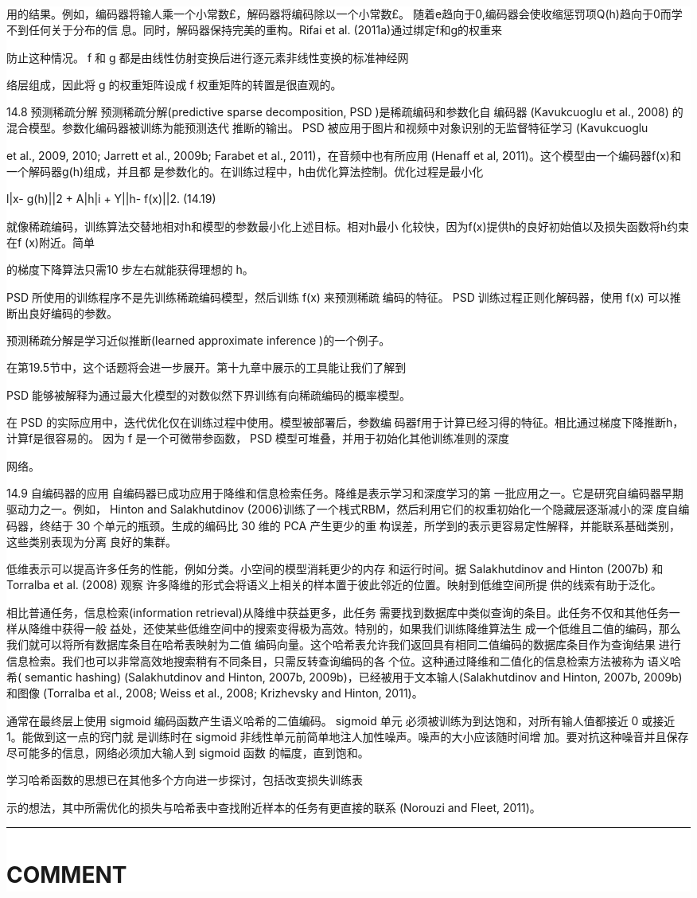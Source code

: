 用的结果。例如，编码器将输人乘一个小常数£，解码器将编码除以一个小常数£。 随着e趋向于0,编码器会使收缩惩罚项Q(h)趋向于0而学不到任何关于分布的信 息。同时，解码器保持完美的重构。Rifai et al. (2011a)通过绑定f和g的权重来

防止这种情况。 f 和 g 都是由线性仿射变换后进行逐元素非线性变换的标准神经网

络层组成，因此将 g 的权重矩阵设成 f 权重矩阵的转置是很直观的。

14.8 预测稀疏分解
预测稀疏分解(predictive sparse decomposition, PSD )是稀疏编码和参数化自 编码器 (Kavukcuoglu et al., 2008) 的混合模型。参数化编码器被训练为能预测迭代 推断的输出。 PSD 被应用于图片和视频中对象识别的无监督特征学习 (Kavukcuoglu

et al., 2009, 2010; Jarrett et al., 2009b; Farabet et al., 2011)，在音频中也有所应用 (Henaff et al, 2011)。这个模型由一个编码器f(x)和一个解码器g(h)组成，并且都 是参数化的。在训练过程中，h由优化算法控制。优化过程是最小化

l|x- g(h)||2 + A|h|i + Y||h- f(x)||2. (14.19)

就像稀疏编码，训练算法交替地相对h和模型的参数最小化上述目标。相对h最小 化较快，因为f(x)提供h的良好初始值以及损失函数将h约束在f (x)附近。简单

的梯度下降算法只需10 步左右就能获得理想的 h。

PSD 所使用的训练程序不是先训练稀疏编码模型，然后训练 f(x) 来预测稀疏 编码的特征。 PSD 训练过程正则化解码器，使用 f(x) 可以推断出良好编码的参数。

预测稀疏分解是学习近似推断(learned approximate inference )的一个例子。

在第19.5节中，这个话题将会进一步展开。第十九章中展示的工具能让我们了解到

PSD 能够被解释为通过最大化模型的对数似然下界训练有向稀疏编码的概率模型。

在 PSD 的实际应用中，迭代优化仅在训练过程中使用。模型被部署后，参数编 码器f用于计算已经习得的特征。相比通过梯度下降推断h，计算f是很容易的。 因为 f 是一个可微带参函数， PSD 模型可堆叠，并用于初始化其他训练准则的深度

网络。

14.9 自编码器的应用
自编码器已成功应用于降维和信息检索任务。降维是表示学习和深度学习的第 一批应用之一。它是研究自编码器早期驱动力之一。例如， Hinton and Salakhutdinov (2006)训练了一个桟式RBM，然后利用它们的权重初始化一个隐藏层逐渐减小的深 度自编码器，终结于 30 个单元的瓶颈。生成的编码比 30 维的 PCA 产生更少的重 构误差，所学到的表示更容易定性解释，并能联系基础类别，这些类别表现为分离 良好的集群。

低维表示可以提高许多任务的性能，例如分类。小空间的模型消耗更少的内存 和运行时间。据 Salakhutdinov and Hinton (2007b) 和 Torralba et al. (2008) 观察 许多降维的形式会将语义上相关的样本置于彼此邻近的位置。映射到低维空间所提 供的线索有助于泛化。

相比普通任务，信息检索(information retrieval)从降维中获益更多，此任务 需要找到数据库中类似查询的条目。此任务不仅和其他任务一样从降维中获得一般 益处，还使某些低维空间中的搜索变得极为高效。特别的，如果我们训练降维算法生 成一个低维且二值的编码，那么我们就可以将所有数据库条目在哈希表映射为二值 编码向量。这个哈希表允许我们返回具有相同二值编码的数据库条目作为查询结果 进行信息检索。我们也可以非常高效地搜索稍有不同条目，只需反转查询编码的各 个位。这种通过降维和二值化的信息检索方法被称为 语义哈希( semantic hashing) (Salakhutdinov and Hinton, 2007b, 2009b)，已经被用于文本输人(Salakhutdinov and Hinton, 2007b, 2009b) 和图像 (Torralba et al., 2008; Weiss et al., 2008; Krizhevsky and Hinton, 2011)。

通常在最终层上使用 sigmoid 编码函数产生语义哈希的二值编码。 sigmoid 单元 必须被训练为到达饱和，对所有输人值都接近 0 或接近 1。能做到这一点的窍门就 是训练时在 sigmoid 非线性单元前简单地注人加性噪声。噪声的大小应该随时间增 加。要对抗这种噪音并且保存尽可能多的信息，网络必须加大输人到 sigmoid 函数 的幅度，直到饱和。

学习哈希函数的思想已在其他多个方向进一步探讨，包括改变损失训练表

示的想法，其中所需优化的损失与哈希表中查找附近样本的任务有更直接的联系 (Norouzi and Fleet, 2011)。









* * *





# COMMENT



